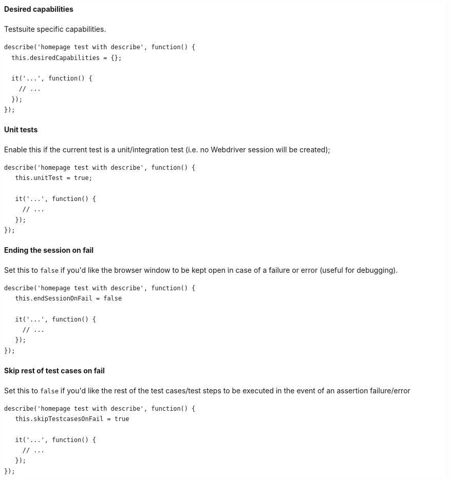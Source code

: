 #### Desired capabilities

Testsuite specific capabilities.

```
describe('homepage test with describe', function() {
  this.desiredCapabilities = {};
  
  it('...', function() {
    // ...
  });
});
```

#### Unit tests

Enable this if the current test is a unit/integration test (i.e. no Webdriver session will be created);

```
describe('homepage test with describe', function() {
   this.unitTest = true;
   
   it('...', function() {
     // ...
   });
});
```

#### Ending the session on fail

Set this to `false` if you'd like the browser window to be kept open in case of a failure or error (useful for debugging).

```
describe('homepage test with describe', function() {
   this.endSessionOnFail = false
   
   it('...', function() {
     // ...
   });
});
```

#### Skip rest of test cases on fail

Set this to `false` if you'd like the rest of the test cases/test steps to be executed in the event of an assertion failure/error

```
describe('homepage test with describe', function() {
   this.skipTestcasesOnFail = true
   
   it('...', function() {
     // ...
   });
});
```

